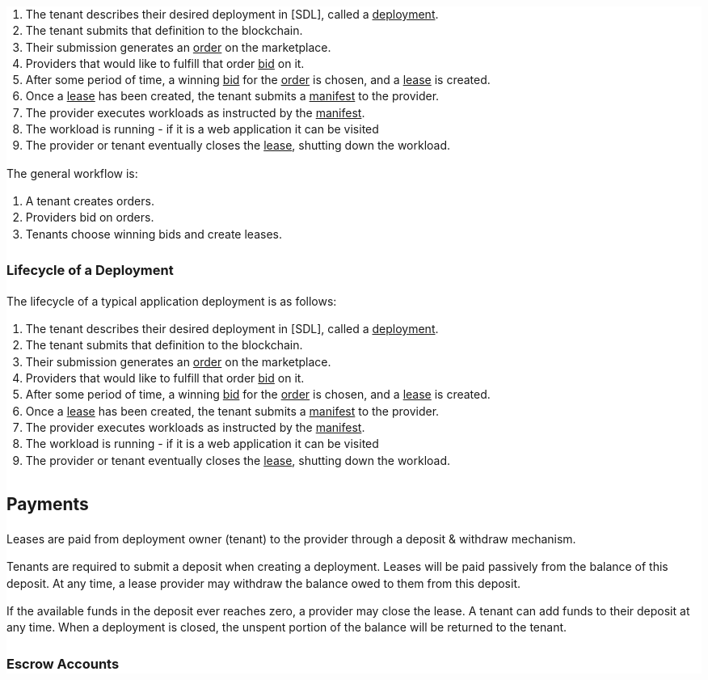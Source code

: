 1.  The tenant describes their desired deployment in \[SDL\], called a [deployment](marketplace.md#deployment).
2.  The tenant submits that definition to the blockchain.
3.  Their submission generates an [order](marketplace.md#order) on the marketplace.
4.  Providers that would like to fulfill that order [bid](marketplace.md#bid) on it.
5.  After some period of time, a winning [bid](marketplace.md#bid) for the [order](marketplace.md#order) is chosen, and a [lease](marketplace.md#lease) is created.
6.  Once a [lease](marketplace.md#lease) has been created, the tenant submits a [manifest](../stack-definition-language.md) to the provider.
7.  The provider executes workloads as instructed by the [manifest](../stack-definition-language.md).
8.  The workload is running - if it is a web application it can be visited
9.  The provider or tenant eventually closes the [lease](marketplace.md#lease), shutting down the workload.

The general workflow is:

1.  A tenant creates orders.
2.  Providers bid on orders.
3.  Tenants choose winning bids and create leases.

### Lifecycle of a Deployment

The lifecycle of a typical application deployment is as follows:

1.  The tenant describes their desired deployment in \[SDL\], called a [deployment](marketplace.md#deployment).
2.  The tenant submits that definition to the blockchain.
3.  Their submission generates an [order](marketplace.md#order) on the marketplace.
4.  Providers that would like to fulfill that order [bid](marketplace.md#bid) on it.
5.  After some period of time, a winning [bid](marketplace.md#bid) for the [order](marketplace.md#order) is chosen, and a [lease](marketplace.md#lease) is created.
6.  Once a [lease](marketplace.md#lease) has been created, the tenant submits a [manifest](../stack-definition-language.md) to the provider.
7.  The provider executes workloads as instructed by the [manifest](../stack-definition-language.md).
8.  The workload is running - if it is a web application it can be visited
9.  The provider or tenant eventually closes the [lease](marketplace.md#lease), shutting down the workload.

Payments
--------

Leases are paid from deployment owner (tenant) to the provider through a deposit & withdraw mechanism.

Tenants are required to submit a deposit when creating a deployment. Leases will be paid passively from the balance of this deposit. At any time, a lease provider may withdraw the balance owed to them from this deposit.

If the available funds in the deposit ever reaches zero, a provider may close the lease. A tenant can add funds to their deposit at any time. When a deployment is closed, the unspent portion of the balance will be returned to the tenant.

### Escrow Accounts
